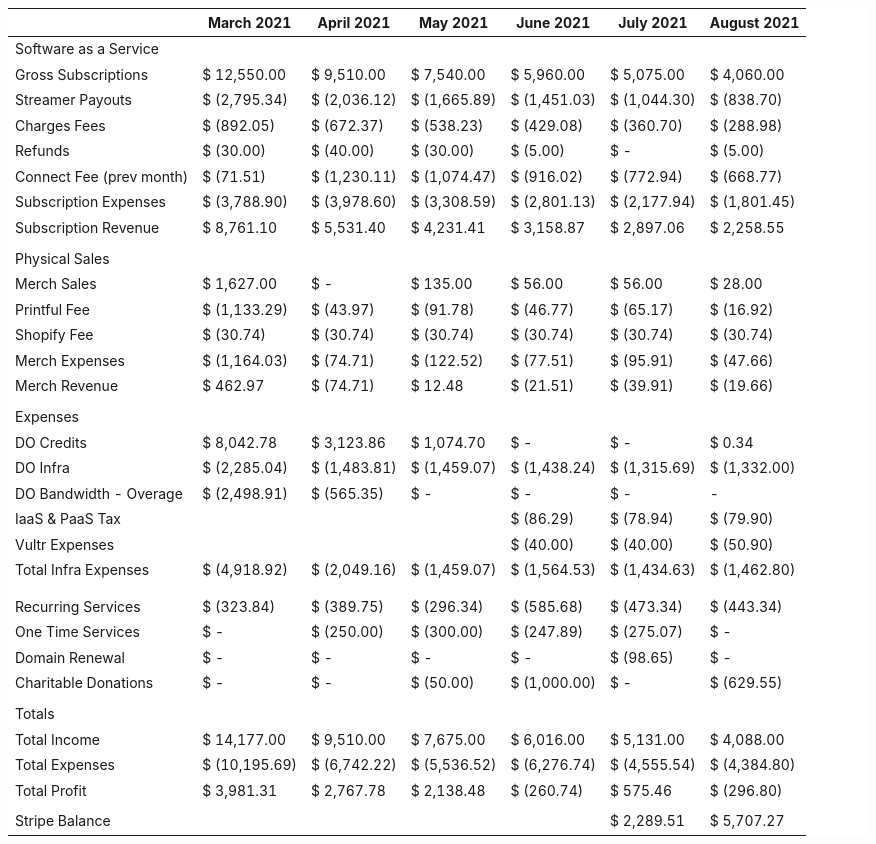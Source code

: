   |                          | March 2021    | April 2021   | May 2021     | June 2021    | July 2021    | August 2021  |
|--------------------------|---------------|--------------|--------------|--------------|--------------|--------------|
| Software as a Service    |               |              |              |              |              |              |
| Gross Subscriptions      | $ 12,550.00   | $ 9,510.00   | $ 7,540.00   | $ 5,960.00   | $ 5,075.00   | $ 4,060.00   |
| Streamer Payouts         | $ (2,795.34)  | $ (2,036.12) | $ (1,665.89) | $ (1,451.03) | $ (1,044.30) | $ (838.70)   |
| Charges Fees             | $ (892.05)    | $ (672.37)   | $ (538.23)   | $ (429.08)   | $ (360.70)   | $ (288.98)   |
| Refunds                  | $ (30.00)     | $ (40.00)    | $ (30.00)    | $ (5.00)     | $ -          | $ (5.00)     |
| Connect Fee (prev month) | $ (71.51)     | $ (1,230.11) | $ (1,074.47) | $ (916.02)   | $ (772.94)   | $ (668.77)   |
| Subscription Expenses    | $ (3,788.90)  | $ (3,978.60) | $ (3,308.59) | $ (2,801.13) | $ (2,177.94) | $ (1,801.45) |
| Subscription Revenue     | $ 8,761.10    | $ 5,531.40   | $ 4,231.41   | $ 3,158.87   | $ 2,897.06   | $ 2,258.55   |
|                          |               |              |              |              |              |              |
| Physical Sales           |               |              |              |              |              |              |
| Merch Sales              | $ 1,627.00    | $ -          | $ 135.00     | $ 56.00      | $ 56.00      | $ 28.00      |
| Printful Fee             | $ (1,133.29)  | $ (43.97)    | $ (91.78)    | $ (46.77)    | $ (65.17)    | $ (16.92)    |
| Shopify Fee              | $ (30.74)     | $ (30.74)    | $ (30.74)    | $ (30.74)    | $ (30.74)    | $ (30.74)    |
| Merch Expenses           | $ (1,164.03)  | $ (74.71)    | $ (122.52)   | $ (77.51)    | $ (95.91)    | $ (47.66)    |
| Merch Revenue            | $ 462.97      | $ (74.71)    | $ 12.48      | $ (21.51)    | $ (39.91)    | $ (19.66)    |
|                          |               |              |              |              |              |              |
| Expenses                 |               |              |              |              |              |              |
| DO Credits               | $ 8,042.78    | $ 3,123.86   | $ 1,074.70   | $ -          | $ -          | $ 0.34       |
| DO Infra                 | $ (2,285.04)  | $ (1,483.81) | $ (1,459.07) | $ (1,438.24) | $ (1,315.69) | $ (1,332.00) |
| DO Bandwidth - Overage   | $ (2,498.91)  | $ (565.35)   | $ -          | $ -          | $ -          | -            |
| IaaS & PaaS Tax          |               |              |              | $ (86.29)    | $ (78.94)    | $ (79.90)    |
| Vultr Expenses           |               |              |              | $ (40.00)    | $ (40.00)    | $ (50.90)    |
| Total Infra Expenses     | $ (4,918.92)  | $ (2,049.16) | $ (1,459.07) | $ (1,564.53) | $ (1,434.63) | $ (1,462.80) |
|                          |               |              |              |              |              |              |
|                          |               |              |              |              |              |              |
| Recurring Services       | $ (323.84)    | $ (389.75)   | $ (296.34)   | $ (585.68)   | $ (473.34)   | $ (443.34)   |
| One Time Services        | $ -           | $ (250.00)   | $ (300.00)   | $ (247.89)   | $ (275.07)   | $ -          |
| Domain Renewal           | $ -           | $ -          | $ -          | $ -          | $ (98.65)    | $ -          |
| Charitable Donations     | $ -           | $ -          | $ (50.00)    | $ (1,000.00) | $ -          | $ (629.55)   |
|                          |               |              |              |              |              |              |
| Totals                   |               |              |              |              |              |              |
| Total Income             | $ 14,177.00   | $ 9,510.00   | $ 7,675.00   | $ 6,016.00   | $ 5,131.00   | $ 4,088.00   |
| Total Expenses           | $ (10,195.69) | $ (6,742.22) | $ (5,536.52) | $ (6,276.74) | $ (4,555.54) | $ (4,384.80) |
| Total Profit             | $ 3,981.31    | $ 2,767.78   | $ 2,138.48   | $ (260.74)   | $ 575.46     | $ (296.80)   |
|                          |               |              |              |              |              |              |
| Stripe Balance           |               |              |              |              | $ 2,289.51   | $ 5,707.27   |